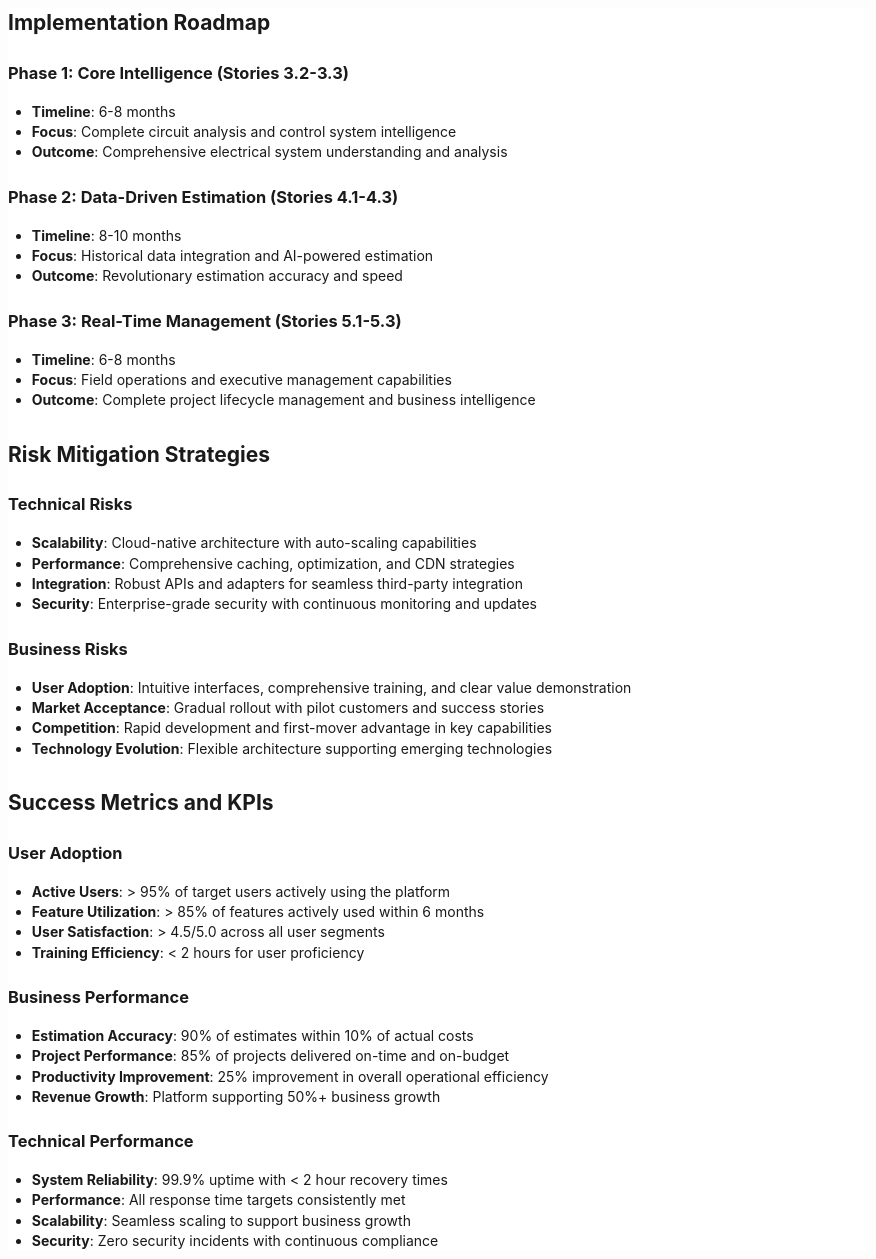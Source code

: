 ## Implementation Roadmap

### **Phase 1: Core Intelligence (Stories 3.2-3.3)**
- **Timeline**: 6-8 months
- **Focus**: Complete circuit analysis and control system intelligence
- **Outcome**: Comprehensive electrical system understanding and analysis

### **Phase 2: Data-Driven Estimation (Stories 4.1-4.3)**
- **Timeline**: 8-10 months  
- **Focus**: Historical data integration and AI-powered estimation
- **Outcome**: Revolutionary estimation accuracy and speed

### **Phase 3: Real-Time Management (Stories 5.1-5.3)**
- **Timeline**: 6-8 months
- **Focus**: Field operations and executive management capabilities
- **Outcome**: Complete project lifecycle management and business intelligence

## Risk Mitigation Strategies

### **Technical Risks**
- **Scalability**: Cloud-native architecture with auto-scaling capabilities
- **Performance**: Comprehensive caching, optimization, and CDN strategies
- **Integration**: Robust APIs and adapters for seamless third-party integration
- **Security**: Enterprise-grade security with continuous monitoring and updates

### **Business Risks**
- **User Adoption**: Intuitive interfaces, comprehensive training, and clear value demonstration
- **Market Acceptance**: Gradual rollout with pilot customers and success stories
- **Competition**: Rapid development and first-mover advantage in key capabilities
- **Technology Evolution**: Flexible architecture supporting emerging technologies

## Success Metrics and KPIs

### **User Adoption**
- **Active Users**: > 95% of target users actively using the platform
- **Feature Utilization**: > 85% of features actively used within 6 months
- **User Satisfaction**: > 4.5/5.0 across all user segments
- **Training Efficiency**: < 2 hours for user proficiency

### **Business Performance**
- **Estimation Accuracy**: 90% of estimates within 10% of actual costs
- **Project Performance**: 85% of projects delivered on-time and on-budget
- **Productivity Improvement**: 25% improvement in overall operational efficiency
- **Revenue Growth**: Platform supporting 50%+ business growth

### **Technical Performance**
- **System Reliability**: 99.9% uptime with < 2 hour recovery times
- **Performance**: All response time targets consistently met
- **Scalability**: Seamless scaling to support business growth
- **Security**: Zero security incidents with continuous compliance
